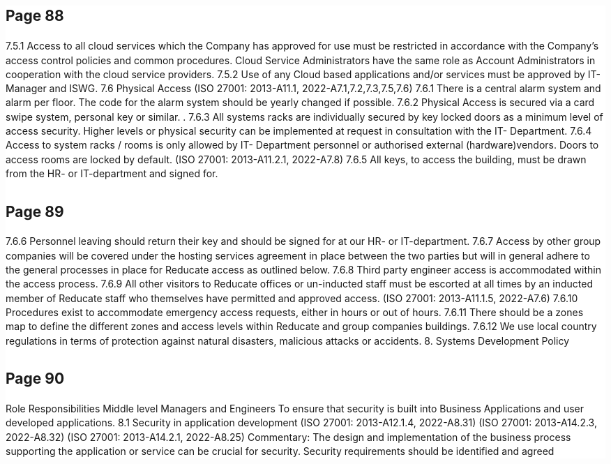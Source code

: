 
## Page 88
7.5.1 Access to all cloud services which the Company has approved
for use must be restricted in accordance with the Company’s access
control policies and common procedures. Cloud Service
Administrators have the same role as Account Administrators in
cooperation with the cloud service providers.
7.5.2 Use of any Cloud based applications and/or services must be
approved by IT-Manager and ISWG.
7.6 Physical Access
(ISO 27001: 2013-A11.1, 2022-A7.1,7.2,7.3,7.5,7.6)
7.6.1 There is a central alarm system and alarm per floor. The code
for the alarm system should be yearly changed if possible.
7.6.2 Physical Access is secured via a card swipe system, personal
key or similar. .
7.6.3 All systems racks are individually secured by key locked doors
as a minimum level of access security. Higher levels or physical
security can be implemented at request in consultation with the IT-
Department.
7.6.4 Access to system racks / rooms is only allowed by IT-
Department personnel or authorised external (hardware)vendors.
Doors to access rooms are locked by default.
(ISO 27001: 2013-A11.2.1, 2022-A7.8)
7.6.5 All keys, to access the building, must be drawn from the HR-
or IT-department and signed for.


## Page 89
7.6.6 Personnel leaving should return their key and should be
signed for at our HR- or IT-department.
7.6.7 Access by other group companies will be covered under the
hosting services agreement in place between the two parties but
will in general adhere to the general processes in place for Reducate
access as outlined below.
7.6.8 Third party engineer access is accommodated within the
access process.
7.6.9 All other visitors to Reducate offices or un-inducted staff must
be escorted at all times by an inducted member of Reducate staff
who themselves have permitted and approved access.
(ISO 27001: 2013-A11.1.5, 2022-A7.6)
7.6.10 Procedures exist to accommodate emergency access requests,
either in hours or out of hours.
7.6.11 There should be a zones map to define the different zones
and access levels within Reducate and group companies buildings.
7.6.12 We use local country regulations in terms of protection
against natural disasters, malicious attacks or accidents.
8. Systems Development Policy


## Page 90
Role
Responsibilities
Middle level Managers and Engineers
To ensure that security is built into Business Applications and user
developed applications.
8.1 Security in application development
(ISO 27001: 2013-A12.1.4, 2022-A8.31) (ISO 27001: 2013-A14.2.3,
2022-A8.32)
(ISO 27001: 2013-A14.2.1, 2022-A8.25)
Commentary: The design and implementation of the business
process supporting the application or service can be crucial for
security. Security requirements should be identified and agreed